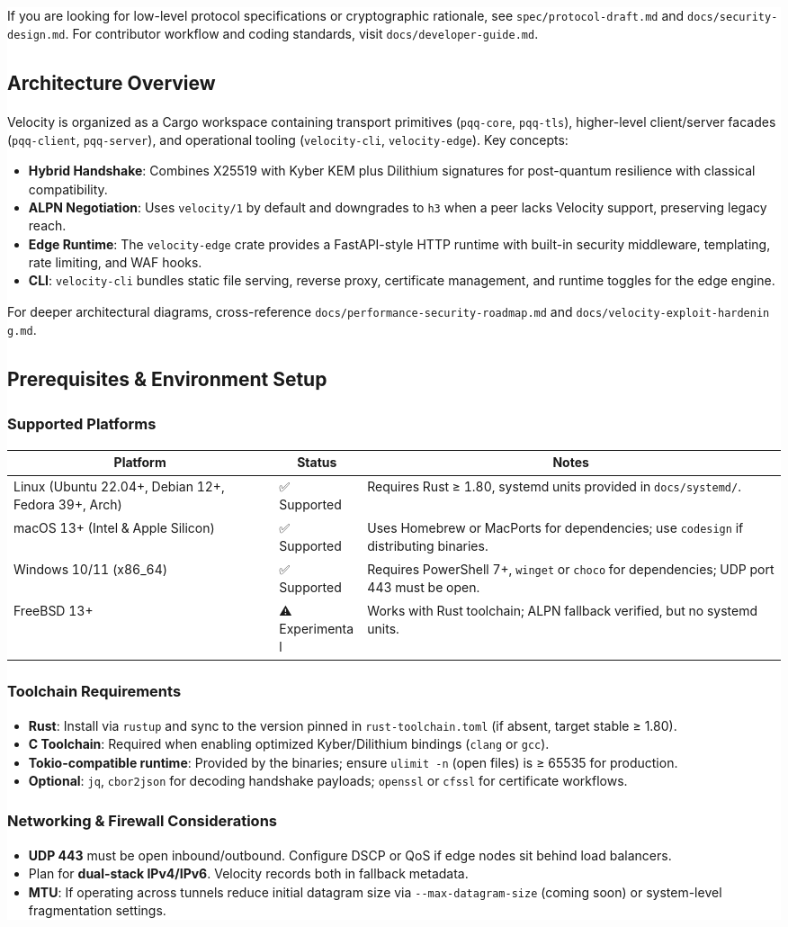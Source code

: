 If you are looking for low-level protocol specifications or cryptographic rationale, see `spec/protocol-draft.md` and `docs/security-design.md`. For contributor workflow and coding standards, visit `docs/developer-guide.md`.

## Architecture Overview

Velocity is organized as a Cargo workspace containing transport primitives (`pqq-core`, `pqq-tls`), higher-level client/server facades (`pqq-client`, `pqq-server`), and operational tooling (`velocity-cli`, `velocity-edge`). Key concepts:

- **Hybrid Handshake**: Combines X25519 with Kyber KEM plus Dilithium signatures for post-quantum resilience with classical compatibility.
- **ALPN Negotiation**: Uses `velocity/1` by default and downgrades to `h3` when a peer lacks Velocity support, preserving legacy reach.
- **Edge Runtime**: The `velocity-edge` crate provides a FastAPI-style HTTP runtime with built-in security middleware, templating, rate limiting, and WAF hooks.
- **CLI**: `velocity-cli` bundles static file serving, reverse proxy, certificate management, and runtime toggles for the edge engine.

For deeper architectural diagrams, cross-reference `docs/performance-security-roadmap.md` and `docs/velocity-exploit-hardening.md`.

## Prerequisites & Environment Setup

### Supported Platforms

| Platform | Status | Notes |
| --- | --- | --- |
| Linux (Ubuntu 22.04+, Debian 12+, Fedora 39+, Arch) | ✅ Supported | Requires Rust ≥ 1.80, systemd units provided in `docs/systemd/`. |
| macOS 13+ (Intel & Apple Silicon) | ✅ Supported | Uses Homebrew or MacPorts for dependencies; use `codesign` if distributing binaries. |
| Windows 10/11 (x86_64) | ✅ Supported | Requires PowerShell 7+, `winget` or `choco` for dependencies; UDP port 443 must be open. |
| FreeBSD 13+ | ⚠️ Experimental | Works with Rust toolchain; ALPN fallback verified, but no systemd units. |

### Toolchain Requirements

- **Rust**: Install via `rustup` and sync to the version pinned in `rust-toolchain.toml` (if absent, target stable ≥ 1.80).
- **C Toolchain**: Required when enabling optimized Kyber/Dilithium bindings (`clang` or `gcc`).
- **Tokio-compatible runtime**: Provided by the binaries; ensure `ulimit -n` (open files) is ≥ 65535 for production.
- **Optional**: `jq`, `cbor2json` for decoding handshake payloads; `openssl` or `cfssl` for certificate workflows.

### Networking & Firewall Considerations

- **UDP 443** must be open inbound/outbound. Configure DSCP or QoS if edge nodes sit behind load balancers.
- Plan for **dual-stack IPv4/IPv6**. Velocity records both in fallback metadata.
- **MTU**: If operating across tunnels reduce initial datagram size via `--max-datagram-size` (coming soon) or system-level fragmentation settings.

